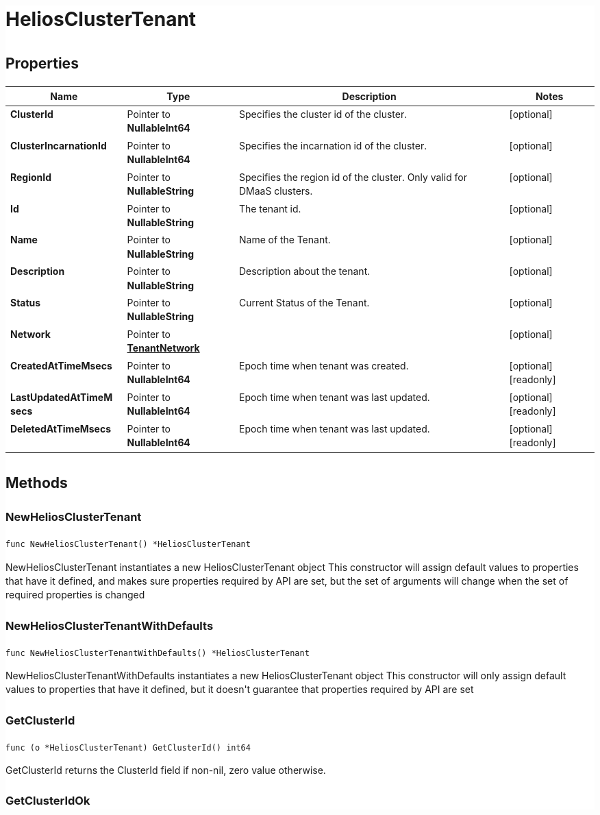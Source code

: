 # HeliosClusterTenant

## Properties

Name | Type | Description | Notes
------------ | ------------- | ------------- | -------------
**ClusterId** | Pointer to **NullableInt64** | Specifies the cluster id of the cluster. | [optional] 
**ClusterIncarnationId** | Pointer to **NullableInt64** | Specifies the incarnation id of the cluster. | [optional] 
**RegionId** | Pointer to **NullableString** | Specifies the region id of the cluster. Only valid for DMaaS clusters. | [optional] 
**Id** | Pointer to **NullableString** | The tenant id. | [optional] 
**Name** | Pointer to **NullableString** | Name of the Tenant. | [optional] 
**Description** | Pointer to **NullableString** | Description about the tenant. | [optional] 
**Status** | Pointer to **NullableString** | Current Status of the Tenant. | [optional] 
**Network** | Pointer to [**TenantNetwork**](TenantNetwork.md) |  | [optional] 
**CreatedAtTimeMsecs** | Pointer to **NullableInt64** | Epoch time when tenant was created. | [optional] [readonly] 
**LastUpdatedAtTimeMsecs** | Pointer to **NullableInt64** | Epoch time when tenant was last updated. | [optional] [readonly] 
**DeletedAtTimeMsecs** | Pointer to **NullableInt64** | Epoch time when tenant was last updated. | [optional] [readonly] 

## Methods

### NewHeliosClusterTenant

`func NewHeliosClusterTenant() *HeliosClusterTenant`

NewHeliosClusterTenant instantiates a new HeliosClusterTenant object
This constructor will assign default values to properties that have it defined,
and makes sure properties required by API are set, but the set of arguments
will change when the set of required properties is changed

### NewHeliosClusterTenantWithDefaults

`func NewHeliosClusterTenantWithDefaults() *HeliosClusterTenant`

NewHeliosClusterTenantWithDefaults instantiates a new HeliosClusterTenant object
This constructor will only assign default values to properties that have it defined,
but it doesn't guarantee that properties required by API are set

### GetClusterId

`func (o *HeliosClusterTenant) GetClusterId() int64`

GetClusterId returns the ClusterId field if non-nil, zero value otherwise.

### GetClusterIdOk
